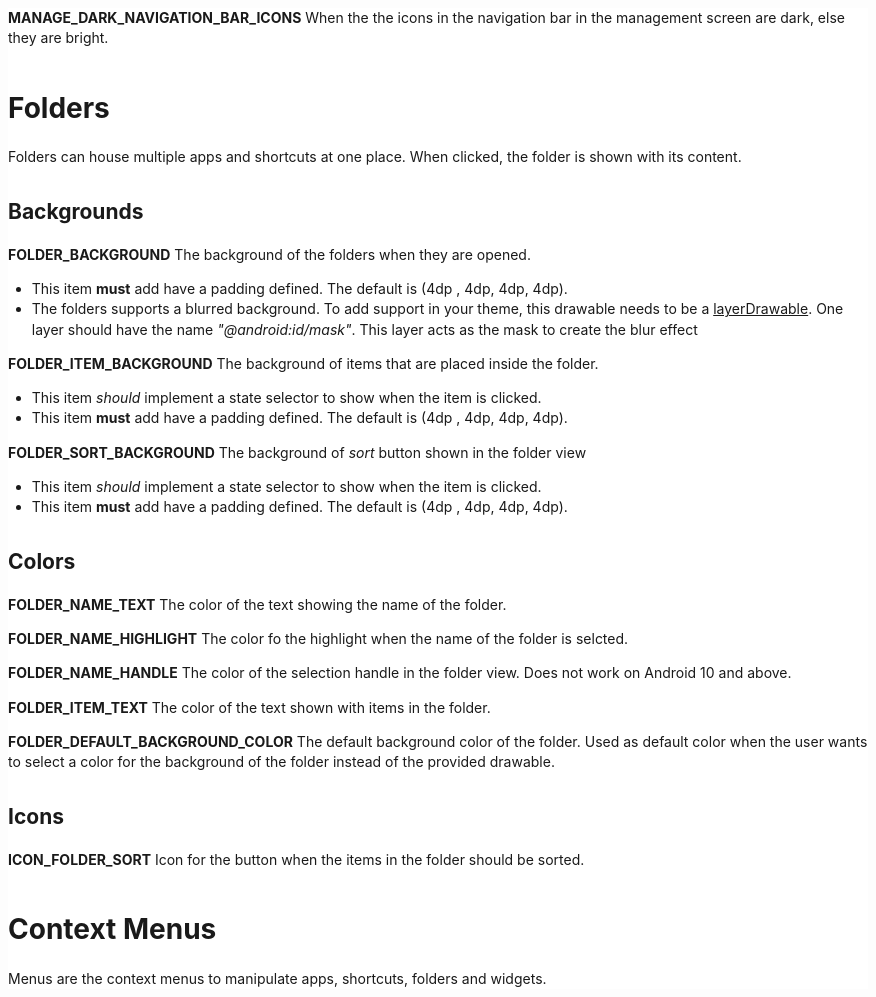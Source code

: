 **MANAGE_DARK_NAVIGATION_BAR_ICONS**
When the the icons in the navigation bar in the management screen are dark, else they are bright.

# Folders
Folders can house multiple apps and shortcuts at one place. When clicked, the folder is shown with its content.

## Backgrounds

**FOLDER_BACKGROUND**
The background of the folders when they are opened.
 - This item **must** add have a padding defined. The default is (4dp , 4dp, 4dp, 4dp).
 - The folders supports a blurred background. To add support in your theme, this drawable needs to be a [layerDrawable](https://developer.android.com/guide/topics/resources/drawable-resource#LayerList). One layer should have the name *"@android:id/mask"*. This layer acts as the mask to create the blur effect

 **FOLDER_ITEM_BACKGROUND**
The background of items that are placed inside the folder.
 - This item *should* implement a state selector to show when the item is clicked.
 - This item **must** add have a padding defined. The default is (4dp , 4dp, 4dp, 4dp).

**FOLDER_SORT_BACKGROUND**
The background of *sort* button shown in the folder view
 - This item *should* implement a state selector to show when the item is clicked.
 - This item **must** add have a padding defined. The default is (4dp , 4dp, 4dp, 4dp).

## Colors

**FOLDER_NAME_TEXT**
The color of the text showing the name of the folder.

**FOLDER_NAME_HIGHLIGHT**
The color fo the highlight when the name of the folder is selcted.

**FOLDER_NAME_HANDLE**
The color of the selection handle in the folder view. Does not work on Android 10 and above.

**FOLDER_ITEM_TEXT**
The color of the text shown with items in the folder.

**FOLDER_DEFAULT_BACKGROUND_COLOR**
The default background color of the folder. Used as default color when the user wants to select a color for the background of the folder instead of the provided drawable.

## Icons

**ICON_FOLDER_SORT**
Icon for the button when the items in the folder should be sorted.

# Context Menus
Menus are the context menus to manipulate apps, shortcuts, folders and widgets.
